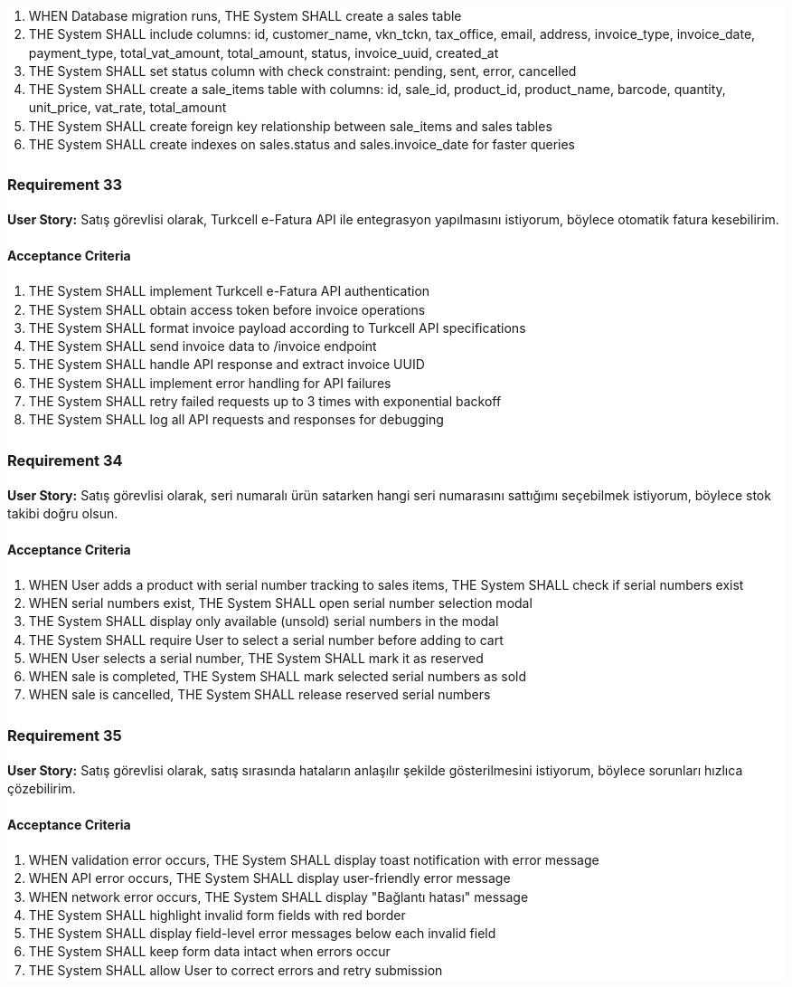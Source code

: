 1. WHEN Database migration runs, THE System SHALL create a sales table
2. THE System SHALL include columns: id, customer_name, vkn_tckn, tax_office, email, address, invoice_type, invoice_date, payment_type, total_vat_amount, total_amount, status, invoice_uuid, created_at
3. THE System SHALL set status column with check constraint: pending, sent, error, cancelled
4. THE System SHALL create a sale_items table with columns: id, sale_id, product_id, product_name, barcode, quantity, unit_price, vat_rate, total_amount
5. THE System SHALL create foreign key relationship between sale_items and sales tables
6. THE System SHALL create indexes on sales.status and sales.invoice_date for faster queries

### Requirement 33

**User Story:** Satış görevlisi olarak, Turkcell e-Fatura API ile entegrasyon yapılmasını istiyorum, böylece otomatik fatura kesebilirim.

#### Acceptance Criteria

1. THE System SHALL implement Turkcell e-Fatura API authentication
2. THE System SHALL obtain access token before invoice operations
3. THE System SHALL format invoice payload according to Turkcell API specifications
4. THE System SHALL send invoice data to /invoice endpoint
5. THE System SHALL handle API response and extract invoice UUID
6. THE System SHALL implement error handling for API failures
7. THE System SHALL retry failed requests up to 3 times with exponential backoff
8. THE System SHALL log all API requests and responses for debugging

### Requirement 34

**User Story:** Satış görevlisi olarak, seri numaralı ürün satarken hangi seri numarasını sattığımı seçebilmek istiyorum, böylece stok takibi doğru olsun.

#### Acceptance Criteria

1. WHEN User adds a product with serial number tracking to sales items, THE System SHALL check if serial numbers exist
2. WHEN serial numbers exist, THE System SHALL open serial number selection modal
3. THE System SHALL display only available (unsold) serial numbers in the modal
4. THE System SHALL require User to select a serial number before adding to cart
5. WHEN User selects a serial number, THE System SHALL mark it as reserved
6. WHEN sale is completed, THE System SHALL mark selected serial numbers as sold
7. WHEN sale is cancelled, THE System SHALL release reserved serial numbers

### Requirement 35

**User Story:** Satış görevlisi olarak, satış sırasında hataların anlaşılır şekilde gösterilmesini istiyorum, böylece sorunları hızlıca çözebilirim.

#### Acceptance Criteria

1. WHEN validation error occurs, THE System SHALL display toast notification with error message
2. WHEN API error occurs, THE System SHALL display user-friendly error message
3. WHEN network error occurs, THE System SHALL display "Bağlantı hatası" message
4. THE System SHALL highlight invalid form fields with red border
5. THE System SHALL display field-level error messages below each invalid field
6. THE System SHALL keep form data intact when errors occur
7. THE System SHALL allow User to correct errors and retry submission
